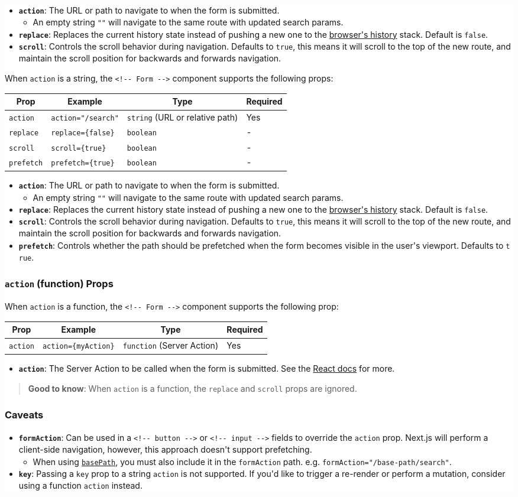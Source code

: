- **`action`**: The URL or path to navigate to when the form is submitted.
  - An empty string `""` will navigate to the same route with updated search params.
- **`replace`**: Replaces the current history state instead of pushing a new one to the [browser's history](https://developer.mozilla.org/en-US/docs/Web/API/History_API) stack. Default is `false`.
- **`scroll`**: Controls the scroll behavior during navigation. Defaults to `true`, this means it will scroll to the top of the new route, and maintain the scroll position for backwards and forwards navigation.



When `action` is a string, the `<!-- Form -->` component supports the following props:

| Prop       | Example            | Type                            | Required |
| ---------- | ------------------ | ------------------------------- | -------- |
| `action`   | `action="/search"` | `string` (URL or relative path) | Yes      |
| `replace`  | `replace={false}`  | `boolean`                       | -        |
| `scroll`   | `scroll={true}`    | `boolean`                       | -        |
| `prefetch` | `prefetch={true}`  | `boolean`                       | -        |

- **`action`**: The URL or path to navigate to when the form is submitted.
  - An empty string `""` will navigate to the same route with updated search params.
- **`replace`**: Replaces the current history state instead of pushing a new one to the [browser's history](https://developer.mozilla.org/en-US/docs/Web/API/History_API) stack. Default is `false`.
- **`scroll`**: Controls the scroll behavior during navigation. Defaults to `true`, this means it will scroll to the top of the new route, and maintain the scroll position for backwards and forwards navigation.
- **`prefetch`**: Controls whether the path should be prefetched when the form becomes visible in the user's viewport. Defaults to `true`.

### `action` (function) Props

When `action` is a function, the `<!-- Form -->` component supports the following prop:

| Prop     | Example             | Type                       | Required |
| -------- | ------------------- | -------------------------- | -------- |
| `action` | `action={myAction}` | `function` (Server Action) | Yes      |

- **`action`**: The Server Action to be called when the form is submitted. See the [React docs](https://react.dev/reference/react-dom/components/form#props) for more.

> **Good to know**: When `action` is a function, the `replace` and `scroll` props are ignored.

### Caveats



- **`formAction`**: Can be used in a `<!-- button -->` or `<!-- input -->` fields to override the `action` prop. Next.js will perform a client-side navigation, however, this approach doesn't support prefetching.
  - When using [`basePath`](/docs/app/api-reference/config/next-config-js/basePath), you must also include it in the `formAction` path. e.g. `formAction="/base-path/search"`.
- **`key`**: Passing a `key` prop to a string `action` is not supported. If you'd like to trigger a re-render or perform a mutation, consider using a function `action` instead.
